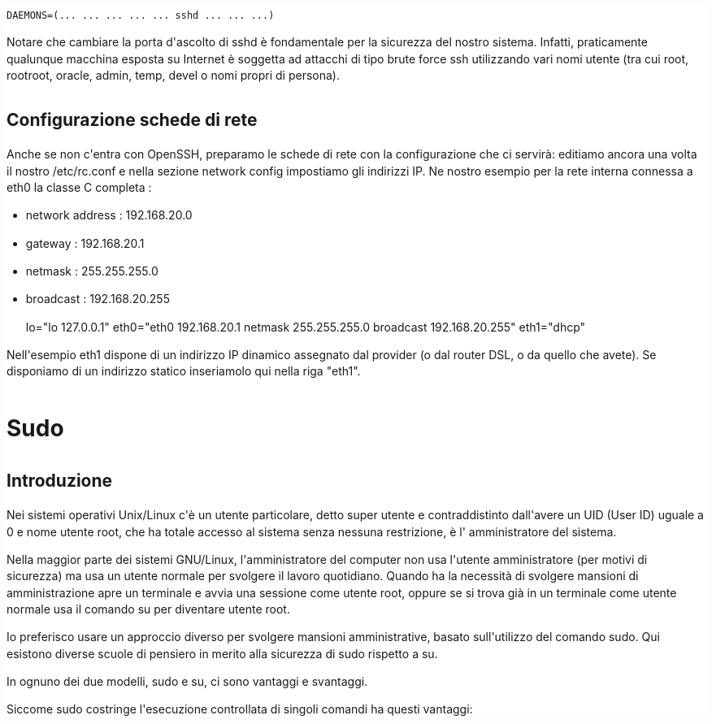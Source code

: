     DAEMONS=(... ... ... ... ... sshd ... ... ...)

Notare che cambiare la porta d'ascolto di sshd è fondamentale per la
sicurezza del nostro sistema. Infatti, praticamente qualunque macchina
esposta su Internet è soggetta ad attacchi di tipo brute force ssh
utilizzando vari nomi utente (tra cui root, rootroot, oracle, admin,
temp, devel o nomi propri di persona).

Configurazione schede di rete
-----------------------------

Anche se non c'entra con OpenSSH, preparamo le schede di rete con la
configurazione che ci servirà: editiamo ancora una volta il nostro
/etc/rc.conf e nella sezione network config impostiamo gli indirizzi IP.
Ne nostro esempio per la rete interna connessa a eth0 la classe C
completa :

-   network address : 192.168.20.0
-   gateway : 192.168.20.1
-   netmask : 255.255.255.0
-   broadcast : 192.168.20.255

    lo="lo 127.0.0.1"
    eth0="eth0 192.168.20.1 netmask 255.255.255.0 broadcast 192.168.20.255"
    eth1="dhcp"

Nell'esempio eth1 dispone di un indirizzo IP dinamico assegnato dal
provider (o dal router DSL, o da quello che avete). Se disponiamo di un
indirizzo statico inseriamolo qui nella riga "eth1".

Sudo
====

Introduzione
------------

Nei sistemi operativi Unix/Linux c'è un utente particolare, detto super
utente e contraddistinto dall'avere un UID (User ID) uguale a 0 e nome
utente root, che ha totale accesso al sistema senza nessuna restrizione,
è l' amministratore del sistema.

Nella maggior parte dei sistemi GNU/Linux, l'amministratore del computer
non usa l'utente amministratore (per motivi di sicurezza) ma usa un
utente normale per svolgere il lavoro quotidiano. Quando ha la necessità
di svolgere mansioni di amministrazione apre un terminale e avvia una
sessione come utente root, oppure se si trova già in un terminale come
utente normale usa il comando su per diventare utente root.

Io preferisco usare un approccio diverso per svolgere mansioni
amministrative, basato sull'utilizzo del comando sudo. Qui esistono
diverse scuole di pensiero in merito alla sicurezza di sudo rispetto a
su.

In ognuno dei due modelli, sudo e su, ci sono vantaggi e svantaggi.

Siccome sudo costringe l'esecuzione controllata di singoli comandi ha
questi vantaggi:
